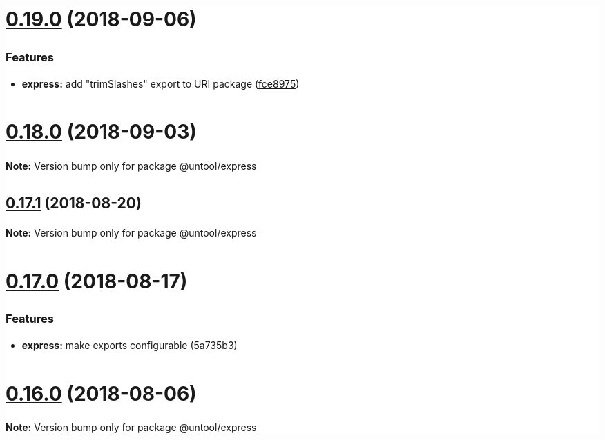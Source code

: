 <a name="0.19.0"></a>
# [0.19.0](https://github.com/untool/untool/compare/v0.18.0...v0.19.0) (2018-09-06)


### Features

* **express:** add "trimSlashes" export to URI package ([fce8975](https://github.com/untool/untool/commit/fce8975))





<a name="0.18.0"></a>
# [0.18.0](https://github.com/untool/untool/compare/v0.17.2...v0.18.0) (2018-09-03)

**Note:** Version bump only for package @untool/express





<a name="0.17.1"></a>
## [0.17.1](https://github.com/untool/untool/compare/v0.17.0...v0.17.1) (2018-08-20)

**Note:** Version bump only for package @untool/express





<a name="0.17.0"></a>
# [0.17.0](https://github.com/untool/untool/compare/v0.16.0...v0.17.0) (2018-08-17)


### Features

* **express:** make exports configurable ([5a735b3](https://github.com/untool/untool/commit/5a735b3))





<a name="0.16.0"></a>
# [0.16.0](https://github.com/untool/untool/compare/v0.15.1...v0.16.0) (2018-08-06)




**Note:** Version bump only for package @untool/express
